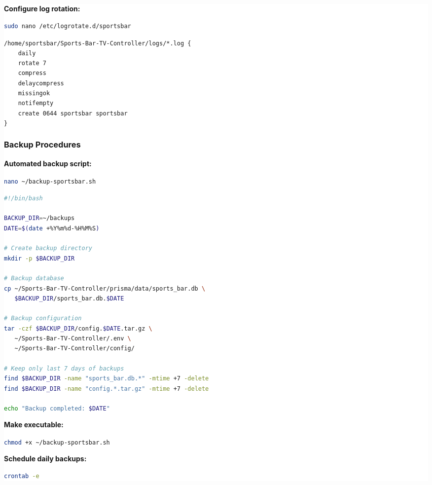 **Configure log rotation:**
```bash
sudo nano /etc/logrotate.d/sportsbar
```

```
/home/sportsbar/Sports-Bar-TV-Controller/logs/*.log {
    daily
    rotate 7
    compress
    delaycompress
    missingok
    notifempty
    create 0644 sportsbar sportsbar
}
```

### Backup Procedures

**Automated backup script:**
```bash
nano ~/backup-sportsbar.sh
```

```bash
#!/bin/bash

BACKUP_DIR=~/backups
DATE=$(date +%Y%m%d-%H%M%S)

# Create backup directory
mkdir -p $BACKUP_DIR

# Backup database
cp ~/Sports-Bar-TV-Controller/prisma/data/sports_bar.db \
   $BACKUP_DIR/sports_bar.db.$DATE

# Backup configuration
tar -czf $BACKUP_DIR/config.$DATE.tar.gz \
   ~/Sports-Bar-TV-Controller/.env \
   ~/Sports-Bar-TV-Controller/config/

# Keep only last 7 days of backups
find $BACKUP_DIR -name "sports_bar.db.*" -mtime +7 -delete
find $BACKUP_DIR -name "config.*.tar.gz" -mtime +7 -delete

echo "Backup completed: $DATE"
```

**Make executable:**
```bash
chmod +x ~/backup-sportsbar.sh
```

**Schedule daily backups:**
```bash
crontab -e
```
